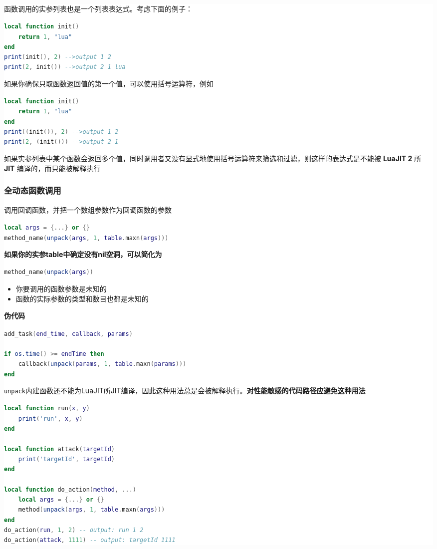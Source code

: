 函数调用的实参列表也是一个列表表达式。考虑下面的例子： 

```lua
local function init() 
    return 1, "lua" 
end 
print(init(), 2) -->output 1 2 
print(2, init()) -->output 2 1 lua
```

如果你确保只取函数返回值的第一个值，可以使用括号运算符，例如 

```lua
local function init() 
    return 1, "lua" 
end 
print((init()), 2) -->output 1 2 
print(2, (init())) -->output 2 1
```

如果实参列表中某个函数会返回多个值，同时调用者又没有显式地使用括号运算符来筛选和过滤，则这样的表达式是不能被 **LuaJIT 2** 所 **JIT** 编译的，而只能被解释执行

### 全动态函数调用

调用回调函数，并把一个数组参数作为回调函数的参数

```lua
local args = {...} or {}
method_name(unpack(args, 1, table.maxn(args)))
```

**如果你的实参table中确定没有nil空洞，可以简化为**

```lua
method_name(unpack(args))
```

- 你要调用的函数参数是未知的
- 函数的实际参数的类型和数目也都是未知的

**伪代码**

```lua
add_task(end_time, callback, params) 

if os.time() >= endTime then 
    callback(unpack(params, 1, table.maxn(params))) 
end
```

``unpack``内建函数还不能为LuaJIT所JIT编译，因此这种用法总是会被解释执行。**对性能敏感的代码路径应避免这种用法**

```lua
local function run(x, y) 
    print('run', x, y) 
end 

local function attack(targetId) 
    print('targetId', targetId) 
end 

local function do_action(method, ...) 
    local args = {...} or {} 
    method(unpack(args, 1, table.maxn(args))) 
end
do_action(run, 1, 2) -- output: run 1 2 
do_action(attack, 1111) -- output: targetId 1111
```
